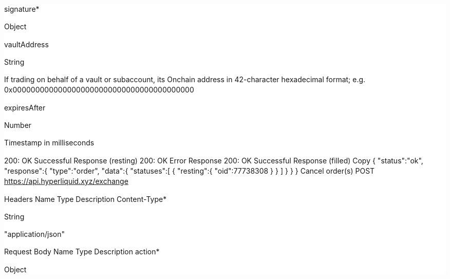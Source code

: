 signature*

Object

vaultAddress

String

If trading on behalf of a vault or subaccount, its Onchain address in 42-character hexadecimal format; e.g. 0x0000000000000000000000000000000000000000

expiresAfter

Number

Timestamp in milliseconds

200: OK Successful Response (resting)
200: OK Error Response
200: OK Successful Response (filled)
Copy
{
   "status":"ok",
   "response":{
      "type":"order",
      "data":{
         "statuses":[
            {
               "resting":{
                  "oid":77738308
               }
            }
         ]
      }
   }
}
Cancel order(s)
POST https://api.hyperliquid.xyz/exchange

Headers
Name
Type
Description
Content-Type*

String

"application/json"

Request Body
Name
Type
Description
action*

Object
